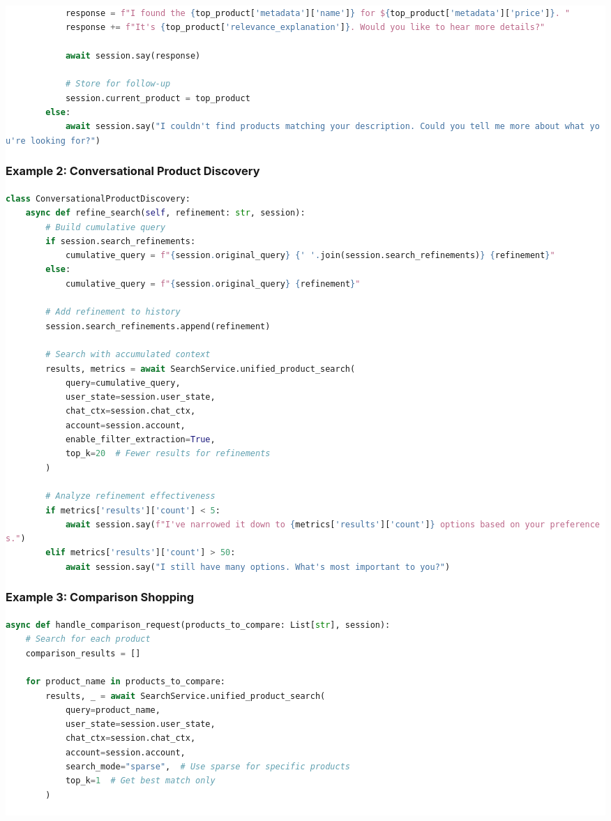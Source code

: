 ```python
            response = f"I found the {top_product['metadata']['name']} for ${top_product['metadata']['price']}. "
            response += f"It's {top_product['relevance_explanation']}. Would you like to hear more details?"
            
            await session.say(response)
            
            # Store for follow-up
            session.current_product = top_product
        else:
            await session.say("I couldn't find products matching your description. Could you tell me more about what you're looking for?")
```

### Example 2: Conversational Product Discovery

```python
class ConversationalProductDiscovery:
    async def refine_search(self, refinement: str, session):
        # Build cumulative query
        if session.search_refinements:
            cumulative_query = f"{session.original_query} {' '.join(session.search_refinements)} {refinement}"
        else:
            cumulative_query = f"{session.original_query} {refinement}"
        
        # Add refinement to history
        session.search_refinements.append(refinement)
        
        # Search with accumulated context
        results, metrics = await SearchService.unified_product_search(
            query=cumulative_query,
            user_state=session.user_state,
            chat_ctx=session.chat_ctx,
            account=session.account,
            enable_filter_extraction=True,
            top_k=20  # Fewer results for refinements
        )
        
        # Analyze refinement effectiveness
        if metrics['results']['count'] < 5:
            await session.say(f"I've narrowed it down to {metrics['results']['count']} options based on your preferences.")
        elif metrics['results']['count'] > 50:
            await session.say("I still have many options. What's most important to you?")
```

### Example 3: Comparison Shopping

```python
async def handle_comparison_request(products_to_compare: List[str], session):
    # Search for each product
    comparison_results = []
    
    for product_name in products_to_compare:
        results, _ = await SearchService.unified_product_search(
            query=product_name,
            user_state=session.user_state,
            chat_ctx=session.chat_ctx,
            account=session.account,
            search_mode="sparse",  # Use sparse for specific products
            top_k=1  # Get best match only
        )
        
```